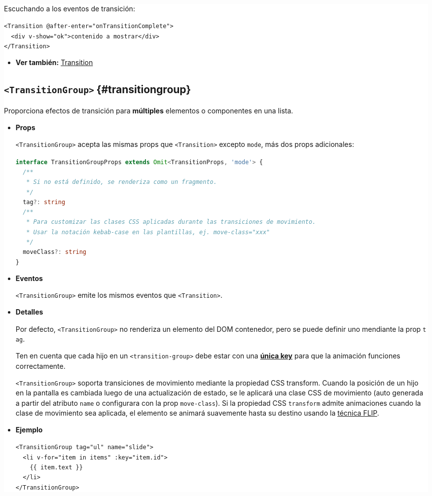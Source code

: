   Escuchando a los eventos de transición:

  ```vue-html
  <Transition @after-enter="onTransitionComplete">
    <div v-show="ok">contenido a mostrar</div>
  </Transition>
  ```

- **Ver también:** [Transition](/guide/built-ins/transition)

## `<TransitionGroup>` {#transitiongroup}

Proporciona efectos de transición para **múltiples** elementos o componentes en una lista.

- **Props**

  `<TransitionGroup>` acepta las mismas props que `<Transition>` excepto `mode`, más dos props adicionales:

  ```ts
  interface TransitionGroupProps extends Omit<TransitionProps, 'mode'> {
    /**
     * Si no está definido, se renderiza como un fragmento.
     */
    tag?: string
    /**
     * Para customizar las clases CSS aplicadas durante las transiciones de movimiento.
     * Usar la notación kebab-case en las plantillas, ej. move-class="xxx"
     */
    moveClass?: string
  }
  ```

- **Eventos**

  `<TransitionGroup>` emite los mismos eventos que `<Transition>`.

- **Detalles**

  Por defecto, `<TransitionGroup>` no renderiza un elemento del DOM contenedor, pero se puede definir uno mendiante la prop `tag`.

  Ten en cuenta que cada hijo en un `<transition-group>` debe estar con una [**única key**](/guide/essentials/list#maintaining-state-with-key) para que la animación funciones correctamente.

  `<TransitionGroup>` soporta transiciones de movimiento mediante la propiedad CSS transform. Cuando la posición de un hijo en la pantalla es cambiada luego de una actualización de estado, se le aplicará una clase CSS de movimiento (auto generada a partir del atributo `name` o configurara con la prop `move-class`). Si la propiedad CSS `transform` admite animaciones cuando la clase de movimiento sea aplicada, el elemento se animará suavemente hasta su destino usando la [técnica FLIP](https://aerotwist.com/blog/flip-your-animations/).

- **Ejemplo**

  ```vue-html
  <TransitionGroup tag="ul" name="slide">
    <li v-for="item in items" :key="item.id">
      {{ item.text }}
    </li>
  </TransitionGroup>
  ```
